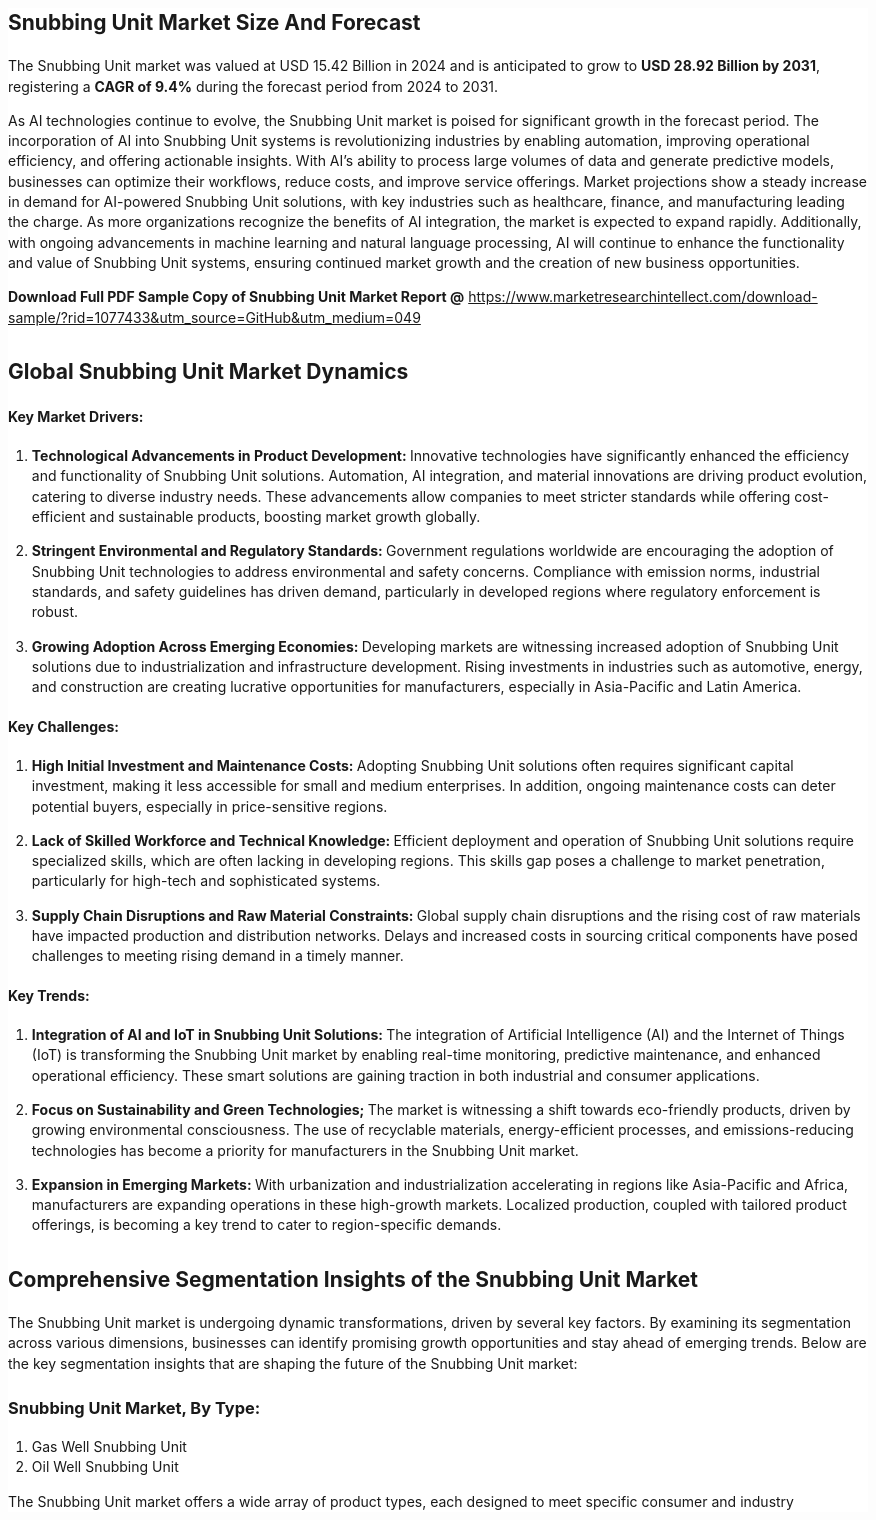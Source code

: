 <h2>Snubbing Unit Market Size And Forecast</h2><p>The Snubbing Unit market was valued at USD 15.42 Billion in 2024 and is anticipated to grow to <strong>USD 28.92 Billion by 2031</strong>, registering a <strong>CAGR of 9.4%</strong> during the forecast period from 2024 to 2031.</p><p>As AI technologies continue to evolve, the Snubbing Unit market is poised for significant growth in the forecast period. The incorporation of AI into Snubbing Unit systems is revolutionizing industries by enabling automation, improving operational efficiency, and offering actionable insights. With AI’s ability to process large volumes of data and generate predictive models, businesses can optimize their workflows, reduce costs, and improve service offerings. Market projections show a steady increase in demand for AI-powered Snubbing Unit solutions, with key industries such as healthcare, finance, and manufacturing leading the charge. As more organizations recognize the benefits of AI integration, the market is expected to expand rapidly. Additionally, with ongoing advancements in machine learning and natural language processing, AI will continue to enhance the functionality and value of Snubbing Unit systems, ensuring continued market growth and the creation of new business opportunities.</p><p><strong>Download Full PDF Sample Copy of Snubbing Unit Market Report @</strong>&nbsp;<a href="https://www.marketresearchintellect.com/download-sample/?rid=1077433&amp;utm_source=GitHub&amp;utm_medium=049">https://www.marketresearchintellect.com/download-sample/?rid=1077433&amp;utm_source=GitHub&amp;utm_medium=049</a></p><h2>Global Snubbing Unit Market Dynamics</h2><h4><strong>Key Market Drivers:</strong></h4><ol><li><p><strong>Technological Advancements in Product Development:&nbsp;</strong>Innovative technologies have significantly enhanced the efficiency and functionality of Snubbing Unit solutions. Automation, AI integration, and material innovations are driving product evolution, catering to diverse industry needs. These advancements allow companies to meet stricter standards while offering cost-efficient and sustainable products, boosting market growth globally.</p></li><li><p><strong>Stringent Environmental and Regulatory Standards:&nbsp;</strong>Government regulations worldwide are encouraging the adoption of Snubbing Unit technologies to address environmental and safety concerns. Compliance with emission norms, industrial standards, and safety guidelines has driven demand, particularly in developed regions where regulatory enforcement is robust.</p></li><li><p><strong>Growing Adoption Across Emerging Economies:&nbsp;</strong>Developing markets are witnessing increased adoption of Snubbing Unit solutions due to industrialization and infrastructure development. Rising investments in industries such as automotive, energy, and construction are creating lucrative opportunities for manufacturers, especially in Asia-Pacific and Latin America.</p></li></ol><h4><strong>Key Challenges:</strong></h4><ol><li><p><strong>High Initial Investment and Maintenance Costs:&nbsp;</strong>Adopting Snubbing Unit solutions often requires significant capital investment, making it less accessible for small and medium enterprises. In addition, ongoing maintenance costs can deter potential buyers, especially in price-sensitive regions.</p></li><li><p><strong>Lack of Skilled Workforce and Technical Knowledge:&nbsp;</strong>Efficient deployment and operation of Snubbing Unit solutions require specialized skills, which are often lacking in developing regions. This skills gap poses a challenge to market penetration, particularly for high-tech and sophisticated systems.</p></li><li><p><strong>Supply Chain Disruptions and Raw Material Constraints:&nbsp;</strong>Global supply chain disruptions and the rising cost of raw materials have impacted production and distribution networks. Delays and increased costs in sourcing critical components have posed challenges to meeting rising demand in a timely manner.</p></li></ol><h4><strong>Key Trends:</strong></h4><ol><li><p><strong>Integration of AI and IoT in Snubbing Unit Solutions:&nbsp;</strong>The integration of Artificial Intelligence (AI) and the Internet of Things (IoT) is transforming the Snubbing Unit market by enabling real-time monitoring, predictive maintenance, and enhanced operational efficiency. These smart solutions are gaining traction in both industrial and consumer applications.</p></li><li><p><strong>Focus on Sustainability and Green Technologies;&nbsp;</strong>The market is witnessing a shift towards eco-friendly products, driven by growing environmental consciousness. The use of recyclable materials, energy-efficient processes, and emissions-reducing technologies has become a priority for manufacturers in the Snubbing Unit market.</p></li><li><p><strong>Expansion in Emerging Markets:&nbsp;</strong>With urbanization and industrialization accelerating in regions like Asia-Pacific and Africa, manufacturers are expanding operations in these high-growth markets. Localized production, coupled with tailored product offerings, is becoming a key trend to cater to region-specific demands.</p></li></ol><div class="article-main__content" data-test-id="publishing-text-block"><h2>Comprehensive Segmentation Insights of the Snubbing Unit Market</h2><p>The Snubbing Unit market is undergoing dynamic transformations, driven by several key factors. By examining its segmentation across various dimensions, businesses can identify promising growth opportunities and stay ahead of emerging trends. Below are the key segmentation insights that are shaping the future of the Snubbing Unit market:</p><h3><strong>Snubbing Unit Market, By Type:<br /></strong></h3><ol><li>Gas Well Snubbing Unit<li> Oil Well Snubbing Unit</li></ol><p>The Snubbing Unit market offers a wide array of product types, each designed to meet specific consumer and industry